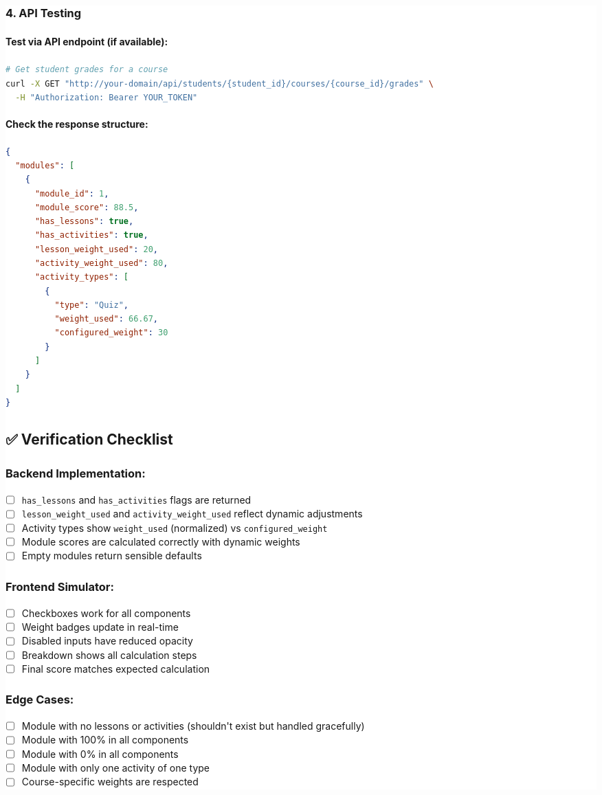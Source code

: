 ### 4. API Testing

#### Test via API endpoint (if available):

```bash
# Get student grades for a course
curl -X GET "http://your-domain/api/students/{student_id}/courses/{course_id}/grades" \
  -H "Authorization: Bearer YOUR_TOKEN"
```

#### Check the response structure:
```json
{
  "modules": [
    {
      "module_id": 1,
      "module_score": 88.5,
      "has_lessons": true,
      "has_activities": true,
      "lesson_weight_used": 20,
      "activity_weight_used": 80,
      "activity_types": [
        {
          "type": "Quiz",
          "weight_used": 66.67,
          "configured_weight": 30
        }
      ]
    }
  ]
}
```

## ✅ Verification Checklist

### Backend Implementation:
- [ ] `has_lessons` and `has_activities` flags are returned
- [ ] `lesson_weight_used` and `activity_weight_used` reflect dynamic adjustments
- [ ] Activity types show `weight_used` (normalized) vs `configured_weight`
- [ ] Module scores are calculated correctly with dynamic weights
- [ ] Empty modules return sensible defaults

### Frontend Simulator:
- [ ] Checkboxes work for all components
- [ ] Weight badges update in real-time
- [ ] Disabled inputs have reduced opacity
- [ ] Breakdown shows all calculation steps
- [ ] Final score matches expected calculation

### Edge Cases:
- [ ] Module with no lessons or activities (shouldn't exist but handled gracefully)
- [ ] Module with 100% in all components
- [ ] Module with 0% in all components
- [ ] Module with only one activity of one type
- [ ] Course-specific weights are respected
